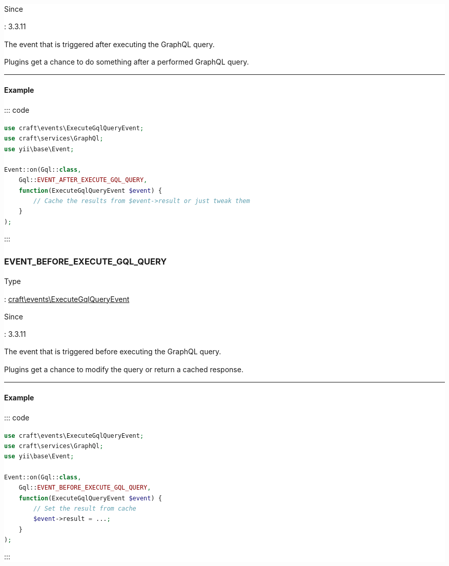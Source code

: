 Since

:   3.3.11



The event that is triggered after executing the GraphQL query.

Plugins get a chance to do something after a performed GraphQL query.





---

#### Example

::: code
```php
use craft\events\ExecuteGqlQueryEvent;
use craft\services\GraphQl;
use yii\base\Event;

Event::on(Gql::class,
    Gql::EVENT_AFTER_EXECUTE_GQL_QUERY,
    function(ExecuteGqlQueryEvent $event) {
        // Cache the results from $event->result or just tweak them
    }
);
```
:::


### EVENT_BEFORE_EXECUTE_GQL_QUERY



Type

:   [craft\events\ExecuteGqlQueryEvent](craft-events-executegqlqueryevent.md)

Since

:   3.3.11



The event that is triggered before executing the GraphQL query.

Plugins get a chance to modify the query or return a cached response.





---

#### Example

::: code
```php
use craft\events\ExecuteGqlQueryEvent;
use craft\services\GraphQl;
use yii\base\Event;

Event::on(Gql::class,
    Gql::EVENT_BEFORE_EXECUTE_GQL_QUERY,
    function(ExecuteGqlQueryEvent $event) {
        // Set the result from cache
        $event->result = ...;
    }
);
```
:::
